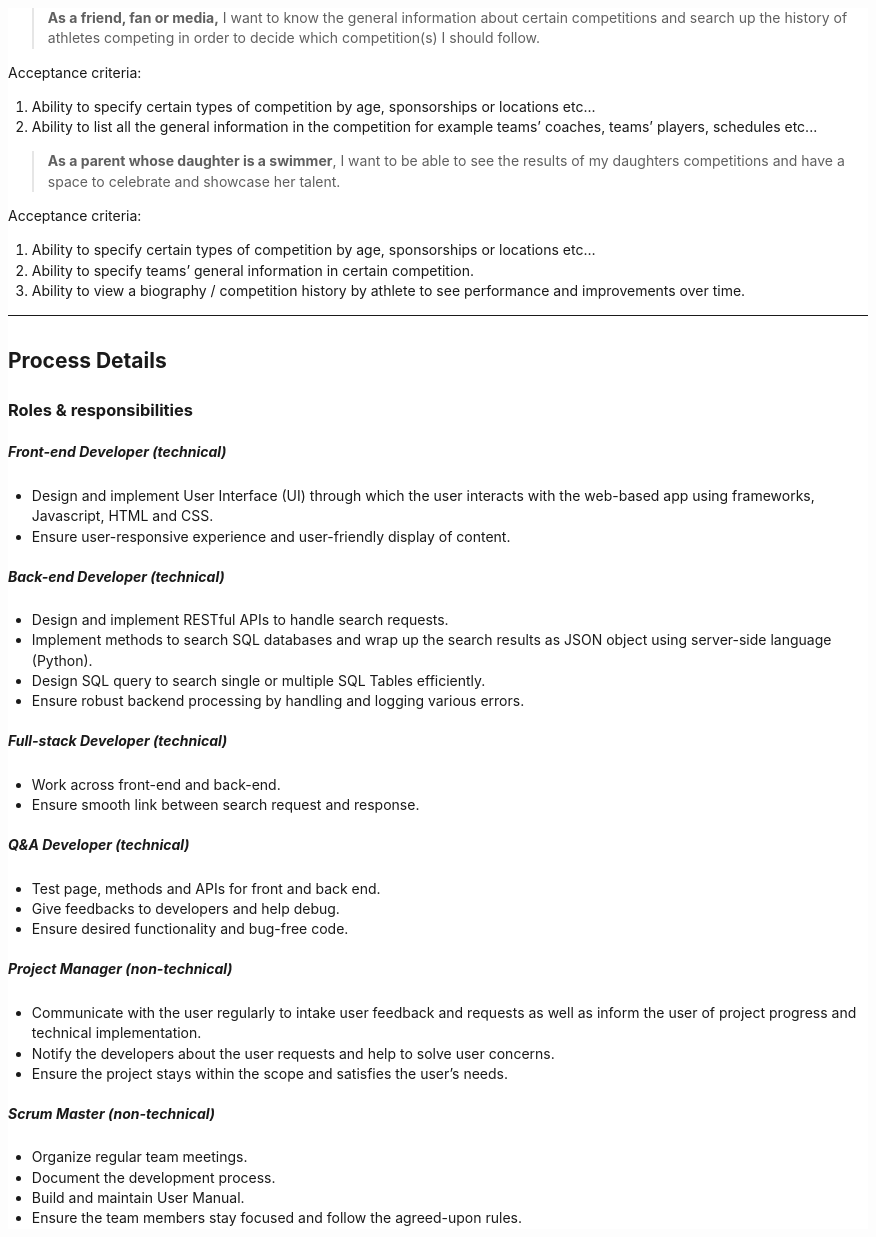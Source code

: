 
>  **As a friend, fan or media,** I want to know the general information about certain competitions and search up the history of athletes competing in order to decide which competition(s) I should follow.

Acceptance criteria:

1. Ability to specify certain types of competition by age, sponsorships or locations etc...
2. Ability to list all the general information in the competition for example teams’ coaches, teams’ players, schedules etc...

> **As a parent whose daughter is a swimmer**, I want to be able to see the results of my daughters competitions and have a space to celebrate and showcase her talent.

Acceptance criteria:

1. Ability to specify certain types of competition by age, sponsorships or locations etc…
2. Ability to specify teams’ general information in certain competition.
3. Ability to view a biography / competition history by athlete to see performance and improvements over time.
---

## Process Details

### Roles & responsibilities

##### Front-end Developer (technical)
* Design and implement User Interface (UI) through which the user interacts with the web-based app using frameworks, Javascript, HTML and CSS.
* Ensure user-responsive experience and user-friendly display of content.

##### Back-end Developer (technical)
* Design and implement RESTful APIs to handle search requests.
* Implement methods to search SQL databases and wrap up the search results as JSON object using server-side language (Python).
* Design SQL query to search single or multiple SQL Tables efficiently.
* Ensure robust backend processing by handling and logging various errors.

##### Full-stack Developer (technical)
* Work across front-end and back-end.
* Ensure smooth link between search request and response.

##### Q&A Developer (technical)
* Test page, methods and APIs for front and back end.
* Give feedbacks to developers and help debug.
* Ensure desired functionality and bug-free code.

##### Project Manager (non-technical)
* Communicate with the user regularly to intake user feedback and requests as well as inform the user of project progress and technical implementation.
* Notify the developers about the user requests and help to solve user concerns.
* Ensure the project stays within the scope and satisfies the user’s needs.

##### Scrum Master (non-technical)
* Organize regular team meetings.
* Document the development process.
* Build and maintain User Manual.
* Ensure the team members stay focused and follow the agreed-upon rules.
